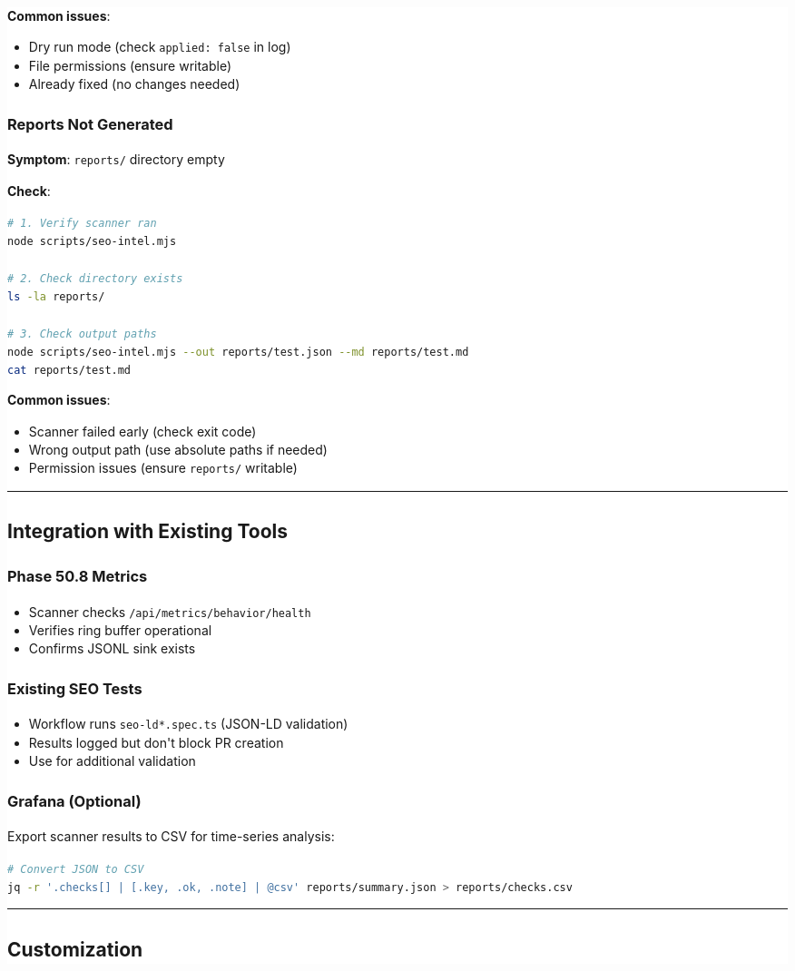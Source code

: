 **Common issues**:
- Dry run mode (check `applied: false` in log)
- File permissions (ensure writable)
- Already fixed (no changes needed)

### Reports Not Generated

**Symptom**: `reports/` directory empty

**Check**:
```bash
# 1. Verify scanner ran
node scripts/seo-intel.mjs

# 2. Check directory exists
ls -la reports/

# 3. Check output paths
node scripts/seo-intel.mjs --out reports/test.json --md reports/test.md
cat reports/test.md
```

**Common issues**:
- Scanner failed early (check exit code)
- Wrong output path (use absolute paths if needed)
- Permission issues (ensure `reports/` writable)

---

## Integration with Existing Tools

### Phase 50.8 Metrics
- Scanner checks `/api/metrics/behavior/health`
- Verifies ring buffer operational
- Confirms JSONL sink exists

### Existing SEO Tests
- Workflow runs `seo-ld*.spec.ts` (JSON-LD validation)
- Results logged but don't block PR creation
- Use for additional validation

### Grafana (Optional)
Export scanner results to CSV for time-series analysis:
```bash
# Convert JSON to CSV
jq -r '.checks[] | [.key, .ok, .note] | @csv' reports/summary.json > reports/checks.csv
```

---

## Customization
